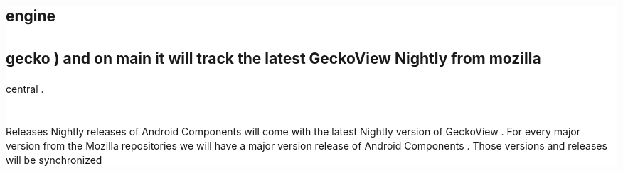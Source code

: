 engine
-
gecko
)
and
on
main
it
will
track
the
latest
GeckoView
Nightly
from
mozilla
-
central
.
#
#
#
Releases
Nightly
releases
of
Android
Components
will
come
with
the
latest
Nightly
version
of
GeckoView
.
For
every
major
version
from
the
Mozilla
repositories
we
will
have
a
major
version
release
of
Android
Components
.
Those
versions
and
releases
will
be
synchronized